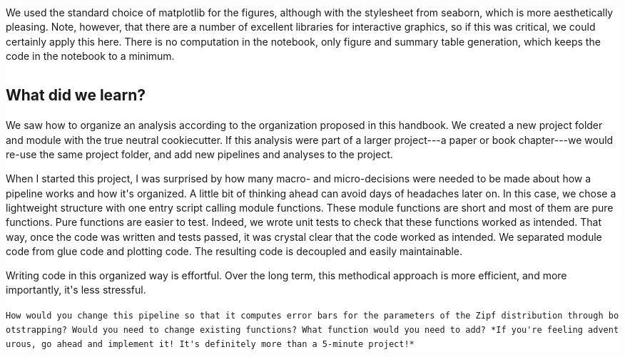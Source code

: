 We used the standard choice of matplotlib for the figures, although with the stylesheet from seaborn, which is more aesthetically pleasing. Note, however, that there are a number of excellent libraries for interactive graphics, so if this was critical, we could certainly apply this here. There is no computation in the notebook, only figure and summary table generation, which keeps the code in the notebook to a minimum.

## What did we learn?

We saw how to organize an analysis according to the organization proposed in this handbook. We created a new project folder and module with the true neutral cookiecutter. If this analysis were part of a larger project---a paper or book chapter---we would re-use the same project folder, and add new pipelines and analyses to the project.

When I started this project, I was surprised by how many macro- and micro-decisions were needed to be made about how a pipeline works and how it's organized. A little bit of thinking ahead can avoid days of headaches later on. In this case, we chose a lightweight structure with one entry script calling module functions. These module functions are short and most of them are pure functions. Pure functions are easier to test. Indeed, we wrote unit tests to check that these functions worked as intended. That way, once the code was written and tests passed, it was crystal clear that the code worked as intended. We separated module code from glue code and plotting code. The resulting code is decoupled and easily maintainable.

Writing code in this organized way is effortful. Over the long term, this methodical approach is more efficient, and more importantly, it's less stressful.

```{admonition} 5-minute exercise
How would you change this pipeline so that it computes error bars for the parameters of the Zipf distribution through bootstrapping? Would you need to change existing functions? What function would you need to add? *If you're feeling adventurous, go ahead and implement it! It's definitely more than a 5-minute project!*
```
